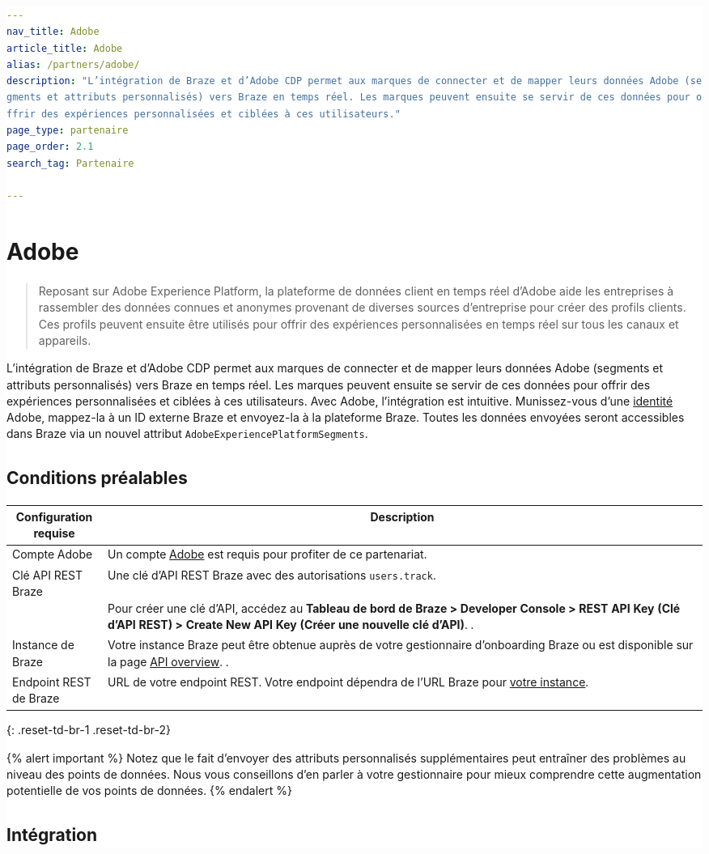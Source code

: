 ```yaml
---
nav_title: Adobe
article_title: Adobe
alias: /partners/adobe/
description: "L’intégration de Braze et d’Adobe CDP permet aux marques de connecter et de mapper leurs données Adobe (segments et attributs personnalisés) vers Braze en temps réel. Les marques peuvent ensuite se servir de ces données pour offrir des expériences personnalisées et ciblées à ces utilisateurs."
page_type: partenaire
page_order: 2.1
search_tag: Partenaire

---
```


# Adobe

> Reposant sur Adobe Experience Platform, la plateforme de données client en temps réel d’Adobe aide les entreprises à rassembler des données connues et anonymes provenant de diverses sources d’entreprise pour créer des profils clients. Ces profils peuvent ensuite être utilisés pour offrir des expériences personnalisées en temps réel sur tous les canaux et appareils.

L’intégration de Braze et d’Adobe CDP permet aux marques de connecter et de mapper leurs données Adobe (segments et attributs personnalisés) vers Braze en temps réel. Les marques peuvent ensuite se servir de ces données pour offrir des expériences personnalisées et ciblées à ces utilisateurs. Avec Adobe, l’intégration est intuitive. Munissez-vous d’une [identité](https://experienceleague.adobe.com/docs/experience-platform/identity/namespaces.html?lang=en) Adobe, mappez-la à un ID externe Braze et envoyez-la à la plateforme Braze. Toutes les données envoyées seront accessibles dans Braze via un nouvel attribut `AdobeExperiencePlatformSegments`.

## Conditions préalables

| Configuration requise | Description |
| ----------- | ----------- |
| Compte Adobe | Un compte [Adobe](https://account.adobe.com/) est requis pour profiter de ce partenariat. |
| Clé API REST Braze | Une clé d’API REST Braze avec des autorisations `users.track`. <br><br> Pour créer une clé d’API, accédez au **Tableau de bord de Braze > Developer Console > REST API Key (Clé d’API REST) > Create New API Key (Créer une nouvelle clé d’API)**. .|
| Instance de Braze | Votre instance Braze peut être obtenue auprès de votre gestionnaire d’onboarding Braze ou est disponible sur la page [API overview]({{site.baseurl}}/api/basics/#endpoints). .|
| Endpoint REST de Braze  | URL de votre endpoint REST. Votre endpoint dépendra de l’URL Braze pour [votre instance]({{site.baseurl}}/api/basics/#endpoints). |
{: .reset-td-br-1 .reset-td-br-2}

{% alert important %}
Notez que le fait d’envoyer des attributs personnalisés supplémentaires peut entraîner des problèmes au niveau des points de données. Nous vous conseillons d’en parler à votre gestionnaire pour mieux comprendre cette augmentation potentielle de vos points de données.
{% endalert %}

## Intégration
